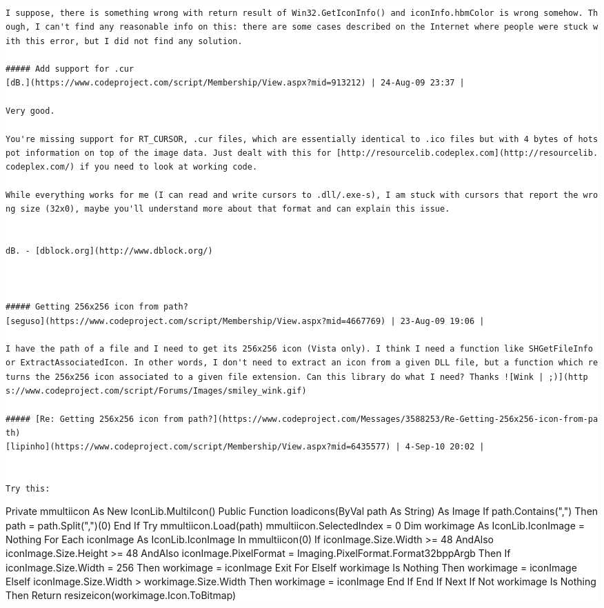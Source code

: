 ```
I suppose, there is something wrong with return result of Win32.GetIconInfo() and iconInfo.hbmColor is wrong somehow. Though, I can't find any reasonable info on this: there are some cases described on the Internet where people were stuck with this error, but I did not find any solution.  

##### Add support for .cur
[dB.](https://www.codeproject.com/script/Membership/View.aspx?mid=913212) | 24-Aug-09 23:37 |

Very good.  
  
You're missing support for RT_CURSOR, .cur files, which are essentially identical to .ico files but with 4 bytes of hotspot information on top of the image data. Just dealt with this for [http://resourcelib.codeplex.com](http://resourcelib.codeplex.com/) if you need to look at working code.  
  
While everything works for me (I can read and write cursors to .dll/.exe-s), I am stuck with cursors that report the wrong size (32x0), maybe you'll understand more about that format and can explain this issue.  
  

dB. - [dblock.org](http://www.dblock.org/)

  

##### Getting 256x256 icon from path?
[seguso](https://www.codeproject.com/script/Membership/View.aspx?mid=4667769) | 23-Aug-09 19:06 |

I have the path of a file and I need to get its 256x256 icon (Vista only). I think I need a function like SHGetFileInfo or ExtractAssociatedIcon. In other words, I don't need to extract an icon from a given DLL file, but a function which returns the 256x256 icon associated to a given file extension. Can this library do what I need? Thanks ![Wink | ;)](https://www.codeproject.com/script/Forums/Images/smiley_wink.gif)  

##### [Re: Getting 256x256 icon from path?](https://www.codeproject.com/Messages/3588253/Re-Getting-256x256-icon-from-path)
[lipinho](https://www.codeproject.com/script/Membership/View.aspx?mid=6435577) | 4-Sep-10 20:02 |


Try this:  

```
Private mmultiicon As New IconLib.MultiIcon()
Public Function loadicons(ByVal path As String) As Image
        If path.Contains(",") Then
            path = path.Split(",")(0)
        End If
        Try
            mmultiicon.Load(path)
            mmultiicon.SelectedIndex = 0
            Dim workimage As IconLib.IconImage = Nothing
            For Each iconImage As IconLib.IconImage In mmultiicon(0)
                If iconImage.Size.Width >= 48 AndAlso iconImage.Size.Height >= 48 AndAlso iconImage.PixelFormat = Imaging.PixelFormat.Format32bppArgb Then
                    If iconImage.Size.Width = 256 Then
                        workimage = iconImage
                        Exit For
                    ElseIf workimage Is Nothing Then
                        workimage = iconImage
                    ElseIf iconImage.Size.Width > workimage.Size.Width Then
                        workimage = iconImage
                    End If
                End If
            Next
            If Not workimage Is Nothing Then
                Return resizeicon(workimage.Icon.ToBitmap)